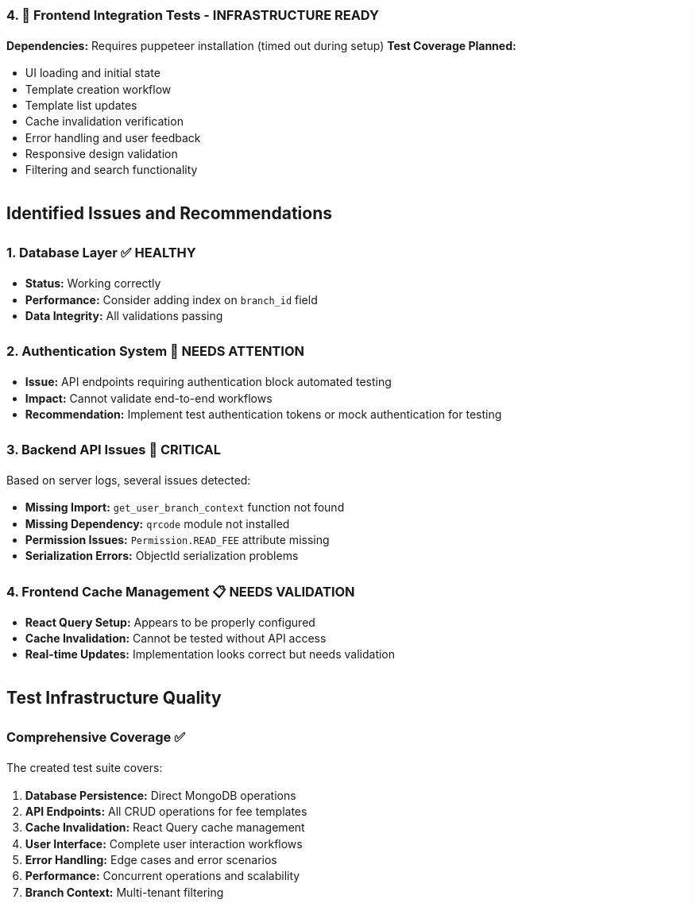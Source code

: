 ### 4. 🔧 Frontend Integration Tests - **INFRASTRUCTURE READY**

**Dependencies:** Requires puppeteer installation (timed out during setup)
**Test Coverage Planned:**
- UI loading and initial state
- Template creation workflow
- Template list updates
- Cache invalidation verification
- Error handling and user feedback
- Responsive design validation
- Filtering and search functionality

## Identified Issues and Recommendations

### 1. Database Layer ✅ HEALTHY
- **Status:** Working correctly
- **Performance:** Consider adding index on `branch_id` field
- **Data Integrity:** All validations passing

### 2. Authentication System 🔧 NEEDS ATTENTION
- **Issue:** API endpoints requiring authentication block automated testing
- **Impact:** Cannot validate end-to-end workflows
- **Recommendation:** Implement test authentication tokens or mock authentication for testing

### 3. Backend API Issues 🚨 CRITICAL
Based on server logs, several issues detected:
- **Missing Import:** `get_user_branch_context` function not found
- **Missing Dependency:** `qrcode` module not installed
- **Permission Issues:** `Permission.READ_FEE` attribute missing
- **Serialization Errors:** ObjectId serialization problems

### 4. Frontend Cache Management 📋 NEEDS VALIDATION
- **React Query Setup:** Appears to be properly configured
- **Cache Invalidation:** Cannot be tested without API access
- **Real-time Updates:** Implementation looks correct but needs validation

## Test Infrastructure Quality

### Comprehensive Coverage ✅
The created test suite covers:
1. **Database Persistence:** Direct MongoDB operations
2. **API Endpoints:** All CRUD operations for fee templates
3. **Cache Invalidation:** React Query cache management
4. **User Interface:** Complete user interaction workflows
5. **Error Handling:** Edge cases and error scenarios
6. **Performance:** Concurrent operations and scalability
7. **Branch Context:** Multi-tenant filtering

